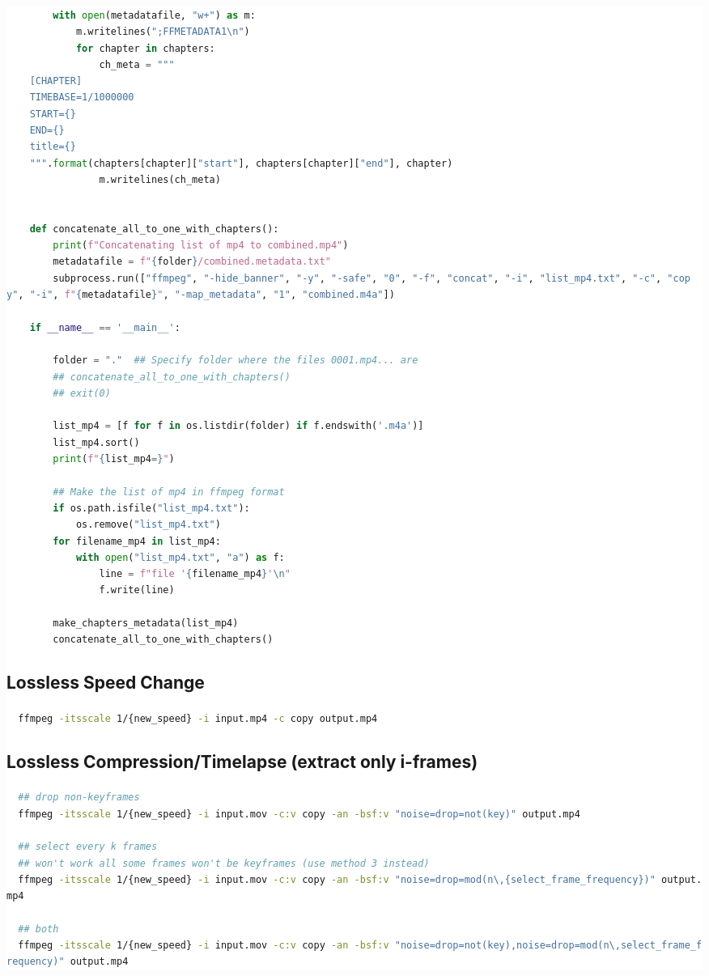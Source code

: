 ```python
        with open(metadatafile, "w+") as m:
            m.writelines(";FFMETADATA1\n")
            for chapter in chapters:
                ch_meta = """
    [CHAPTER]
    TIMEBASE=1/1000000
    START={}
    END={}
    title={}
    """.format(chapters[chapter]["start"], chapters[chapter]["end"], chapter)
                m.writelines(ch_meta)


    def concatenate_all_to_one_with_chapters():
        print(f"Concatenating list of mp4 to combined.mp4")
        metadatafile = f"{folder}/combined.metadata.txt"
        subprocess.run(["ffmpeg", "-hide_banner", "-y", "-safe", "0", "-f", "concat", "-i", "list_mp4.txt", "-c", "copy", "-i", f"{metadatafile}", "-map_metadata", "1", "combined.m4a"])

    if __name__ == '__main__':

        folder = "."  ## Specify folder where the files 0001.mp4... are
        ## concatenate_all_to_one_with_chapters()
        ## exit(0)

        list_mp4 = [f for f in os.listdir(folder) if f.endswith('.m4a')]
        list_mp4.sort()
        print(f"{list_mp4=}")

        ## Make the list of mp4 in ffmpeg format
        if os.path.isfile("list_mp4.txt"):
            os.remove("list_mp4.txt")
        for filename_mp4 in list_mp4:
            with open("list_mp4.txt", "a") as f:
                line = f"file '{filename_mp4}'\n"
                f.write(line)

        make_chapters_metadata(list_mp4)
        concatenate_all_to_one_with_chapters()
```

## Lossless Speed Change

```bash
  ffmpeg -itsscale 1/{new_speed} -i input.mp4 -c copy output.mp4
```

## Lossless Compression/Timelapse (extract only i-frames)

```bash
  ## drop non-keyframes
  ffmpeg -itsscale 1/{new_speed} -i input.mov -c:v copy -an -bsf:v "noise=drop=not(key)" output.mp4

  ## select every k frames
  ## won't work all some frames won't be keyframes (use method 3 instead)
  ffmpeg -itsscale 1/{new_speed} -i input.mov -c:v copy -an -bsf:v "noise=drop=mod(n\,{select_frame_frequency})" output.mp4

  ## both
  ffmpeg -itsscale 1/{new_speed} -i input.mov -c:v copy -an -bsf:v "noise=drop=not(key),noise=drop=mod(n\,select_frame_frequency)" output.mp4
```

